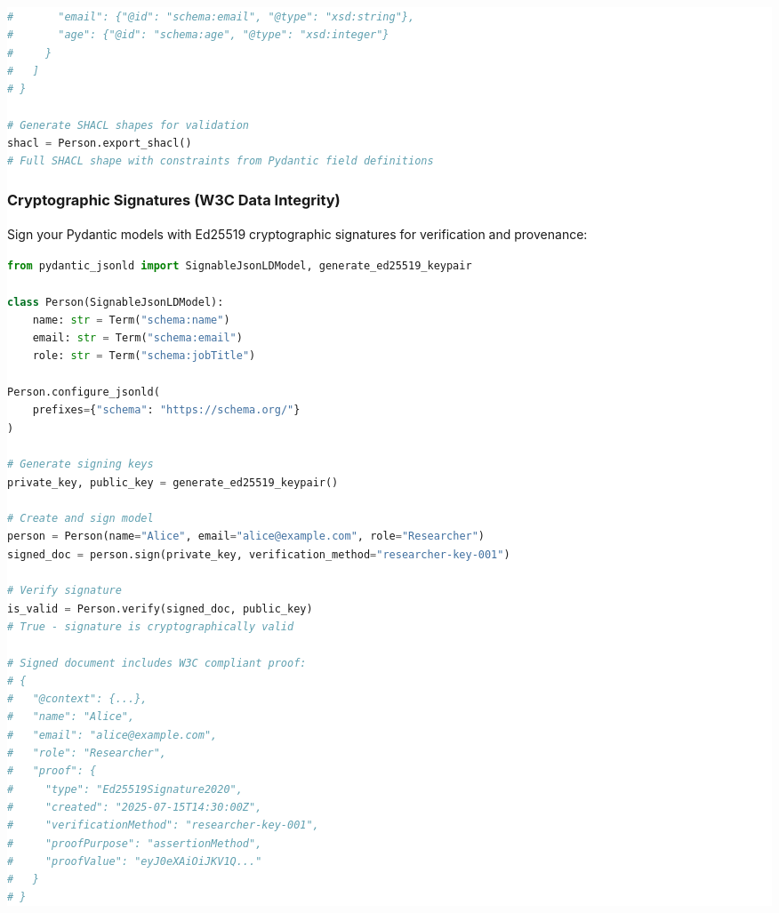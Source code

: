 ```python
#       "email": {"@id": "schema:email", "@type": "xsd:string"},
#       "age": {"@id": "schema:age", "@type": "xsd:integer"}
#     }
#   ]
# }

# Generate SHACL shapes for validation
shacl = Person.export_shacl()
# Full SHACL shape with constraints from Pydantic field definitions
```

### Cryptographic Signatures (W3C Data Integrity)

Sign your Pydantic models with Ed25519 cryptographic signatures for verification and provenance:

```python
from pydantic_jsonld import SignableJsonLDModel, generate_ed25519_keypair

class Person(SignableJsonLDModel):
    name: str = Term("schema:name")
    email: str = Term("schema:email")
    role: str = Term("schema:jobTitle")

Person.configure_jsonld(
    prefixes={"schema": "https://schema.org/"}
)

# Generate signing keys
private_key, public_key = generate_ed25519_keypair()

# Create and sign model
person = Person(name="Alice", email="alice@example.com", role="Researcher")
signed_doc = person.sign(private_key, verification_method="researcher-key-001")

# Verify signature
is_valid = Person.verify(signed_doc, public_key)
# True - signature is cryptographically valid

# Signed document includes W3C compliant proof:
# {
#   "@context": {...},
#   "name": "Alice",
#   "email": "alice@example.com", 
#   "role": "Researcher",
#   "proof": {
#     "type": "Ed25519Signature2020",
#     "created": "2025-07-15T14:30:00Z",
#     "verificationMethod": "researcher-key-001",
#     "proofPurpose": "assertionMethod",
#     "proofValue": "eyJ0eXAiOiJKV1Q..."
#   }
# }
```

